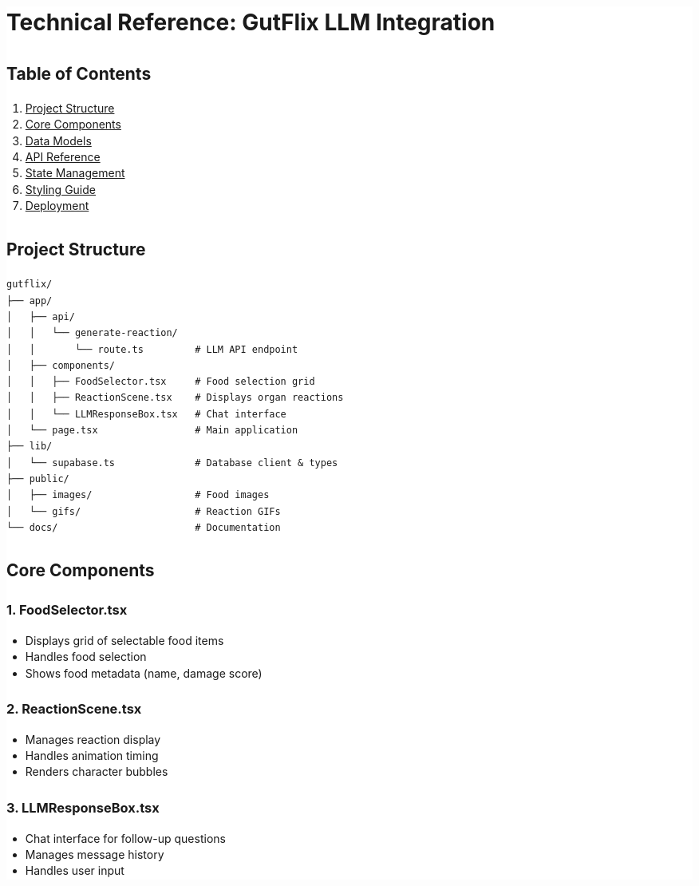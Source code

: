 # Technical Reference: GutFlix LLM Integration

## Table of Contents
1. [Project Structure](#project-structure)
2. [Core Components](#core-components)
3. [Data Models](#data-models)
4. [API Reference](#api-reference)
5. [State Management](#state-management)
6. [Styling Guide](#styling-guide)
7. [Deployment](#deployment)

## Project Structure

```
gutflix/
├── app/
│   ├── api/
│   │   └── generate-reaction/
│   │       └── route.ts         # LLM API endpoint
│   ├── components/
│   │   ├── FoodSelector.tsx     # Food selection grid
│   │   ├── ReactionScene.tsx    # Displays organ reactions
│   │   └── LLMResponseBox.tsx   # Chat interface
│   └── page.tsx                 # Main application
├── lib/
│   └── supabase.ts              # Database client & types
├── public/
│   ├── images/                  # Food images
│   └── gifs/                    # Reaction GIFs
└── docs/                        # Documentation
```

## Core Components

### 1. FoodSelector.tsx
- Displays grid of selectable food items
- Handles food selection
- Shows food metadata (name, damage score)

### 2. ReactionScene.tsx
- Manages reaction display
- Handles animation timing
- Renders character bubbles

### 3. LLMResponseBox.tsx
- Chat interface for follow-up questions
- Manages message history
- Handles user input
